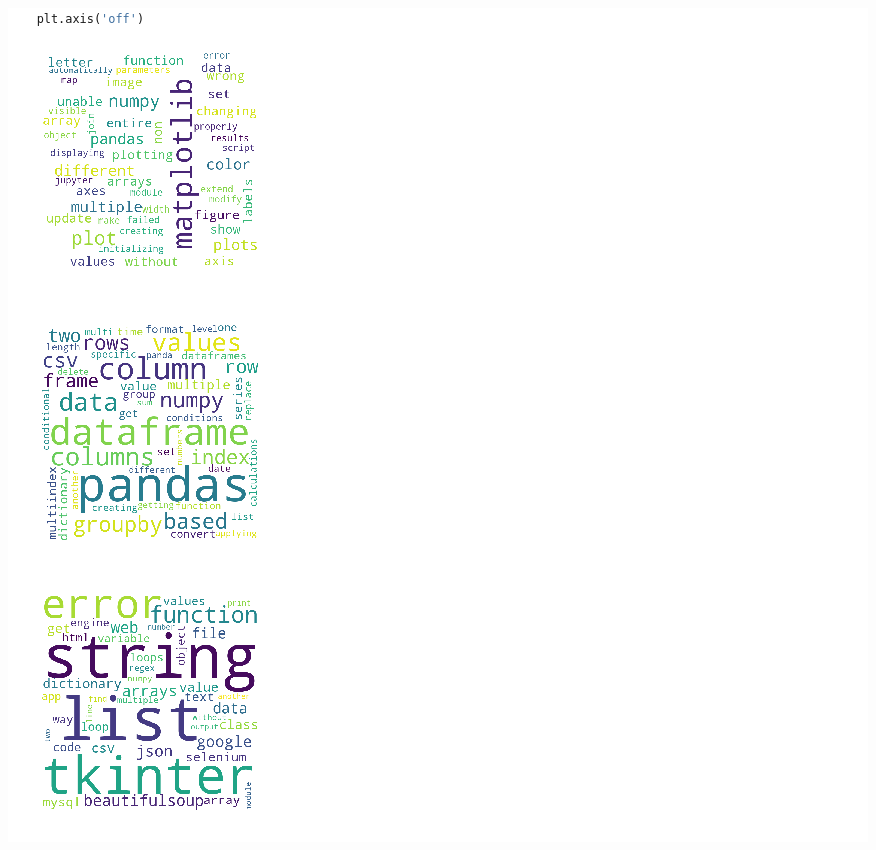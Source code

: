 ```python
    plt.axis('off')

```


![png](output_img_appC/output_60_0.png)



![png](output_img_appC/output_60_1.png)



![png](output_img_appC/output_60_2.png)
